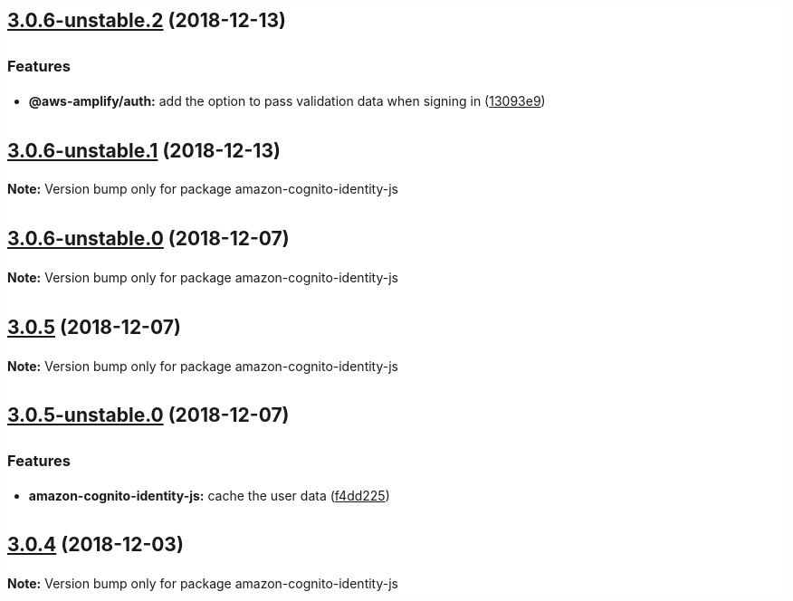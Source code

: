 ## [3.0.6-unstable.2](https://github.com/aws/aws-amplify/compare/amazon-cognito-identity-js@3.0.6-unstable.1...amazon-cognito-identity-js@3.0.6-unstable.2) (2018-12-13)

### Features

- **@aws-amplify/auth:** add the option to pass validation data when signing in ([13093e9](https://github.com/aws/aws-amplify/commit/13093e9))

<a name="3.0.6-unstable.1"></a>

## [3.0.6-unstable.1](https://github.com/aws/aws-amplify/compare/amazon-cognito-identity-js@3.0.6-unstable.0...amazon-cognito-identity-js@3.0.6-unstable.1) (2018-12-13)

**Note:** Version bump only for package amazon-cognito-identity-js

<a name="3.0.6-unstable.0"></a>

## [3.0.6-unstable.0](https://github.com/aws/aws-amplify/compare/amazon-cognito-identity-js@3.0.5...amazon-cognito-identity-js@3.0.6-unstable.0) (2018-12-07)

**Note:** Version bump only for package amazon-cognito-identity-js

<a name="3.0.5"></a>

## [3.0.5](https://github.com/aws/aws-amplify/compare/amazon-cognito-identity-js@3.0.4...amazon-cognito-identity-js@3.0.5) (2018-12-07)

**Note:** Version bump only for package amazon-cognito-identity-js

<a name="3.0.5-unstable.0"></a>

## [3.0.5-unstable.0](https://github.com/aws/aws-amplify/compare/amazon-cognito-identity-js@3.0.4...amazon-cognito-identity-js@3.0.5-unstable.0) (2018-12-07)

### Features

- **amazon-cognito-identity-js:** cache the user data ([f4dd225](https://github.com/aws/aws-amplify/commit/f4dd225))

<a name="3.0.4"></a>

## [3.0.4](https://github.com/aws/aws-amplify/compare/amazon-cognito-identity-js@3.0.4-unstable.5...amazon-cognito-identity-js@3.0.4) (2018-12-03)

**Note:** Version bump only for package amazon-cognito-identity-js
